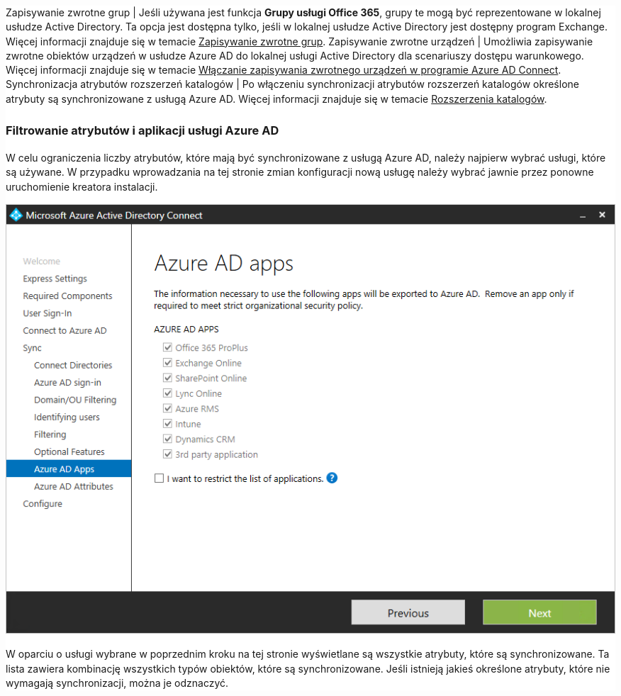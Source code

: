 Zapisywanie zwrotne grup | Jeśli używana jest funkcja **Grupy usługi Office 365**, grupy te mogą być reprezentowane w lokalnej usłudze Active Directory. Ta opcja jest dostępna tylko, jeśli w lokalnej usłudze Active Directory jest dostępny program Exchange. Więcej informacji znajduje się w temacie [Zapisywanie zwrotne grup](../active-directory-aadconnect-feature-preview.md#group-writeback).
Zapisywanie zwrotne urządzeń | Umożliwia zapisywanie zwrotne obiektów urządzeń w usłudze Azure AD do lokalnej usługi Active Directory dla scenariuszy dostępu warunkowego. Więcej informacji znajduje się w temacie [Włączanie zapisywania zwrotnego urządzeń w programie Azure AD Connect](../active-directory-aadconnect-feature-device-writeback.md).
Synchronizacja atrybutów rozszerzeń katalogów | Po włączeniu synchronizacji atrybutów rozszerzeń katalogów określone atrybuty są synchronizowane z usługą Azure AD. Więcej informacji znajduje się w temacie [Rozszerzenia katalogów](../active-directory-aadconnectsync-feature-directory-extensions.md).

### Filtrowanie atrybutów i aplikacji usługi Azure AD
W celu ograniczenia liczby atrybutów, które mają być synchronizowane z usługą Azure AD, należy najpierw wybrać usługi, które są używane. W przypadku wprowadzania na tej stronie zmian konfiguracji nową usługę należy wybrać jawnie przez ponowne uruchomienie kreatora instalacji.

![Funkcje opcjonalne — aplikacje](./media/active-directory-aadconnect-get-started-custom/azureadapps2.png)

W oparciu o usługi wybrane w poprzednim kroku na tej stronie wyświetlane są wszystkie atrybuty, które są synchronizowane. Ta lista zawiera kombinację wszystkich typów obiektów, które są synchronizowane. Jeśli istnieją jakieś określone atrybuty, które nie wymagają synchronizacji, można je odznaczyć.
